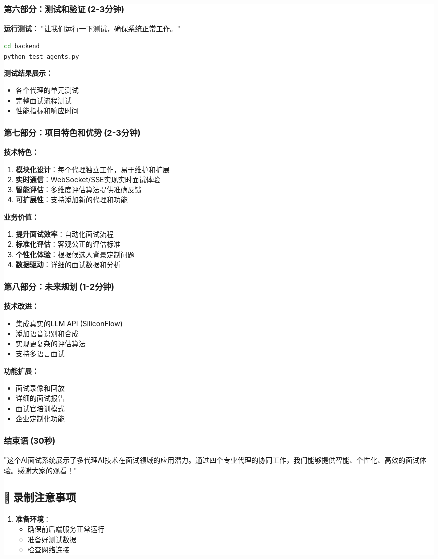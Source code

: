 ### 第六部分：测试和验证 (2-3分钟)

**运行测试：**
"让我们运行一下测试，确保系统正常工作。"

```bash
cd backend
python test_agents.py
```

**测试结果展示：**
- 各个代理的单元测试
- 完整面试流程测试
- 性能指标和响应时间

### 第七部分：项目特色和优势 (2-3分钟)

**技术特色：**
1. **模块化设计**：每个代理独立工作，易于维护和扩展
2. **实时通信**：WebSocket/SSE实现实时面试体验
3. **智能评估**：多维度评估算法提供准确反馈
4. **可扩展性**：支持添加新的代理和功能

**业务价值：**
1. **提升面试效率**：自动化面试流程
2. **标准化评估**：客观公正的评估标准
3. **个性化体验**：根据候选人背景定制问题
4. **数据驱动**：详细的面试数据和分析

### 第八部分：未来规划 (1-2分钟)

**技术改进：**
- 集成真实的LLM API (SiliconFlow)
- 添加语音识别和合成
- 实现更复杂的评估算法
- 支持多语言面试

**功能扩展：**
- 面试录像和回放
- 详细的面试报告
- 面试官培训模式
- 企业定制化功能

### 结束语 (30秒)

"这个AI面试系统展示了多代理AI技术在面试领域的应用潜力。通过四个专业代理的协同工作，我们能够提供智能、个性化、高效的面试体验。感谢大家的观看！"

## 🎥 录制注意事项

1. **准备环境**：
   - 确保前后端服务正常运行
   - 准备好测试数据
   - 检查网络连接
